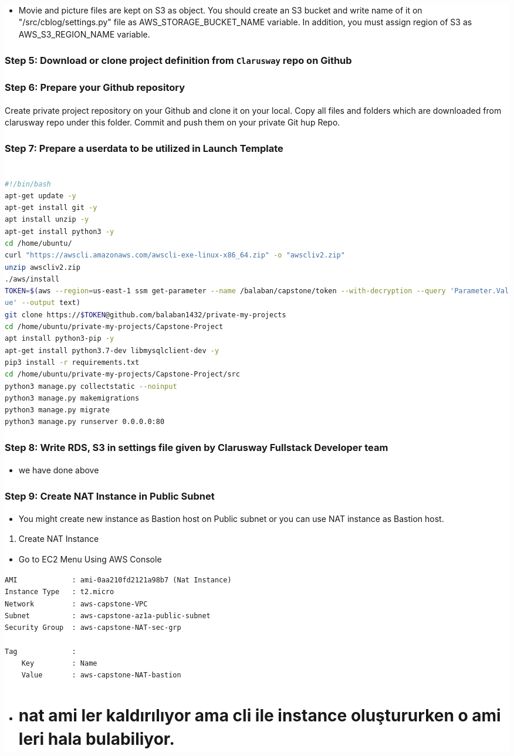 - Movie and picture files are kept on S3 as object. You should create an S3 bucket and write name of it on "/src/cblog/settings.py" file as AWS_STORAGE_BUCKET_NAME variable. In addition, you must assign region of S3 as AWS_S3_REGION_NAME variable. 

### Step 5: Download or clone project definition from `Clarusway` repo on Github 

### Step 6: Prepare your Github repository 
Create private project repository on your Github and clone it on your local. Copy all files and folders which are downloaded from clarusway repo under this folder. Commit and push them on your private Git hup Repo.

### Step 7: Prepare a userdata to be utilized in Launch Template
```bash

#!/bin/bash
apt-get update -y
apt-get install git -y
apt install unzip -y
apt-get install python3 -y
cd /home/ubuntu/
curl "https://awscli.amazonaws.com/awscli-exe-linux-x86_64.zip" -o "awscliv2.zip"
unzip awscliv2.zip
./aws/install
TOKEN=$(aws --region=us-east-1 ssm get-parameter --name /balaban/capstone/token --with-decryption --query 'Parameter.Value' --output text)
git clone https://$TOKEN@github.com/balaban1432/private-my-projects
cd /home/ubuntu/private-my-projects/Capstone-Project
apt install python3-pip -y
apt-get install python3.7-dev libmysqlclient-dev -y
pip3 install -r requirements.txt
cd /home/ubuntu/private-my-projects/Capstone-Project/src
python3 manage.py collectstatic --noinput
python3 manage.py makemigrations
python3 manage.py migrate
python3 manage.py runserver 0.0.0.0:80
```
### Step 8: Write RDS, S3 in settings file given by Clarusway Fullstack Developer team 

- we have done above

### Step 9: Create NAT Instance in Public Subnet
- You might create new instance as Bastion host on Public subnet or you can use NAT instance as Bastion host.

1.  Create NAT Instance

- Go to EC2 Menu Using AWS Console

```text
AMI             : ami-0aa210fd2121a98b7 (Nat Instance)
Instance Type   : t2.micro
Network         : aws-capstone-VPC
Subnet          : aws-capstone-az1a-public-subnet
Security Group  : aws-capstone-NAT-sec-grp

Tag             :
    Key         : Name
    Value       : aws-capstone-NAT-bastion
```
- # nat ami ler kaldırılıyor ama cli ile instance oluştururken o ami leri hala bulabiliyor.
